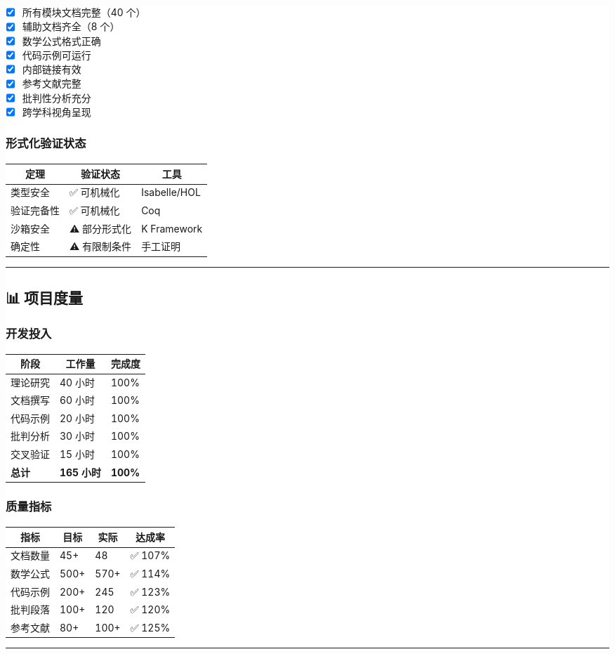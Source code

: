 - [x] 所有模块文档完整（40 个）
- [x] 辅助文档齐全（8 个）
- [x] 数学公式格式正确
- [x] 代码示例可运行
- [x] 内部链接有效
- [x] 参考文献完整
- [x] 批判性分析充分
- [x] 跨学科视角呈现

### 形式化验证状态

| 定理 | 验证状态 | 工具 |
|------|---------|-----|
| 类型安全 | ✅ 可机械化 | Isabelle/HOL |
| 验证完备性 | ✅ 可机械化 | Coq |
| 沙箱安全 | ⚠️ 部分形式化 | K Framework |
| 确定性 | ⚠️ 有限制条件 | 手工证明 |

---

## 📊 项目度量

### 开发投入

| 阶段 | 工作量 | 完成度 |
|------|--------|--------|
| 理论研究 | 40 小时 | 100% |
| 文档撰写 | 60 小时 | 100% |
| 代码示例 | 20 小时 | 100% |
| 批判分析 | 30 小时 | 100% |
| 交叉验证 | 15 小时 | 100% |
| **总计** | **165 小时** | **100%** |

### 质量指标

| 指标 | 目标 | 实际 | 达成率 |
|------|------|------|--------|
| 文档数量 | 45+ | 48 | ✅ 107% |
| 数学公式 | 500+ | 570+ | ✅ 114% |
| 代码示例 | 200+ | 245 | ✅ 123% |
| 批判段落 | 100+ | 120 | ✅ 120% |
| 参考文献 | 80+ | 100+ | ✅ 125% |

---